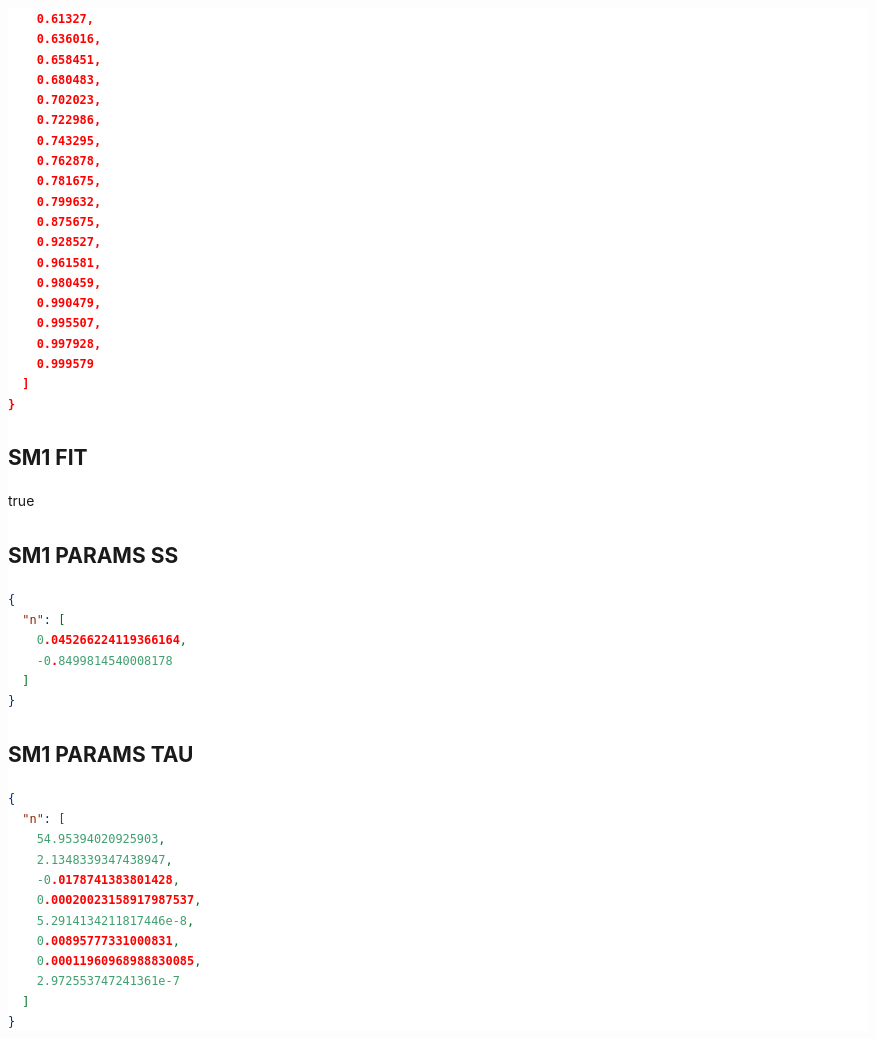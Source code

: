 ```json
    0.61327,
    0.636016,
    0.658451,
    0.680483,
    0.702023,
    0.722986,
    0.743295,
    0.762878,
    0.781675,
    0.799632,
    0.875675,
    0.928527,
    0.961581,
    0.980459,
    0.990479,
    0.995507,
    0.997928,
    0.999579
  ]
}
```

## SM1 FIT

true

## SM1 PARAMS SS

```json
{
  "n": [
    0.045266224119366164,
    -0.8499814540008178
  ]
}
```

## SM1 PARAMS TAU

```json
{
  "n": [
    54.95394020925903,
    2.1348339347438947,
    -0.0178741383801428,
    0.00020023158917987537,
    5.2914134211817446e-8,
    0.00895777331000831,
    0.00011960968988830085,
    2.972553747241361e-7
  ]
}
```
